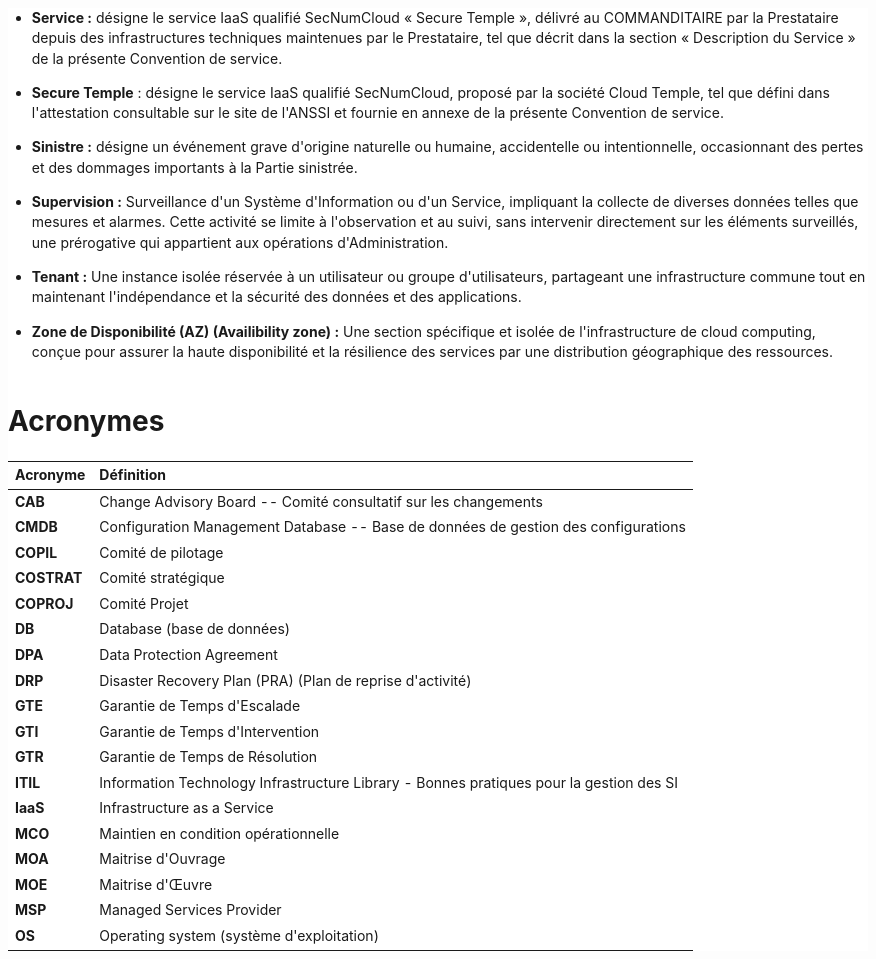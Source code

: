 - **Service :** désigne le service IaaS qualifié SecNumCloud « Secure
    Temple », délivré au COMMANDITAIRE par la Prestataire depuis des
    infrastructures techniques maintenues par le Prestataire, tel que
    décrit dans la section « Description du Service » de la présente
    Convention de service.

- **Secure Temple** : désigne le service IaaS qualifié SecNumCloud,
    proposé par la société Cloud Temple, tel que défini dans
    l'attestation consultable sur le site de l'ANSSI et fournie en
    annexe de la présente Convention de service.

- **Sinistre :** désigne un événement grave d'origine naturelle ou
    humaine, accidentelle ou intentionnelle, occasionnant des pertes et
    des dommages importants à la Partie sinistrée.

- **Supervision :** Surveillance d'un Système d'Information ou d'un
    Service, impliquant la collecte de diverses données telles que
    mesures et alarmes. Cette activité se limite à l'observation et au
    suivi, sans intervenir directement sur les éléments surveillés, une
    prérogative qui appartient aux opérations d'Administration.

- **Tenant :** Une instance isolée réservée à un utilisateur ou groupe
    d'utilisateurs, partageant une infrastructure commune tout en
    maintenant l'indépendance et la sécurité des données et des
    applications.

- **Zone de Disponibilité (AZ) (Availibility zone) :** Une section
    spécifique et isolée de l'infrastructure de cloud computing, conçue
    pour assurer la haute disponibilité et la résilience des services
    par une distribution géographique des ressources.

# Acronymes

| Acronyme | Définition |
| :--- | :--- |
| **CAB** | Change Advisory Board -- Comité consultatif sur les changements |
| **CMDB** | Configuration Management Database -- Base de données de gestion des configurations |
| **COPIL** | Comité de pilotage |
| **COSTRAT** | Comité stratégique |
| **COPROJ** | Comité Projet |
| **DB** | Database (base de données) |
| **DPA** | Data Protection Agreement |
| **DRP** | Disaster Recovery Plan (PRA) (Plan de reprise d'activité) |
| **GTE** | Garantie de Temps d'Escalade |
| **GTI** | Garantie de Temps d'Intervention |
| **GTR** | Garantie de Temps de Résolution |
| **ITIL** | Information Technology Infrastructure Library - Bonnes pratiques pour la gestion des SI |
| **IaaS** | Infrastructure as a Service |
| **MCO** | Maintien en condition opérationnelle |
| **MOA** | Maitrise d'Ouvrage |
| **MOE** | Maitrise d'Œuvre |
| **MSP** | Managed Services Provider |
| **OS** | Operating system (système d'exploitation) |